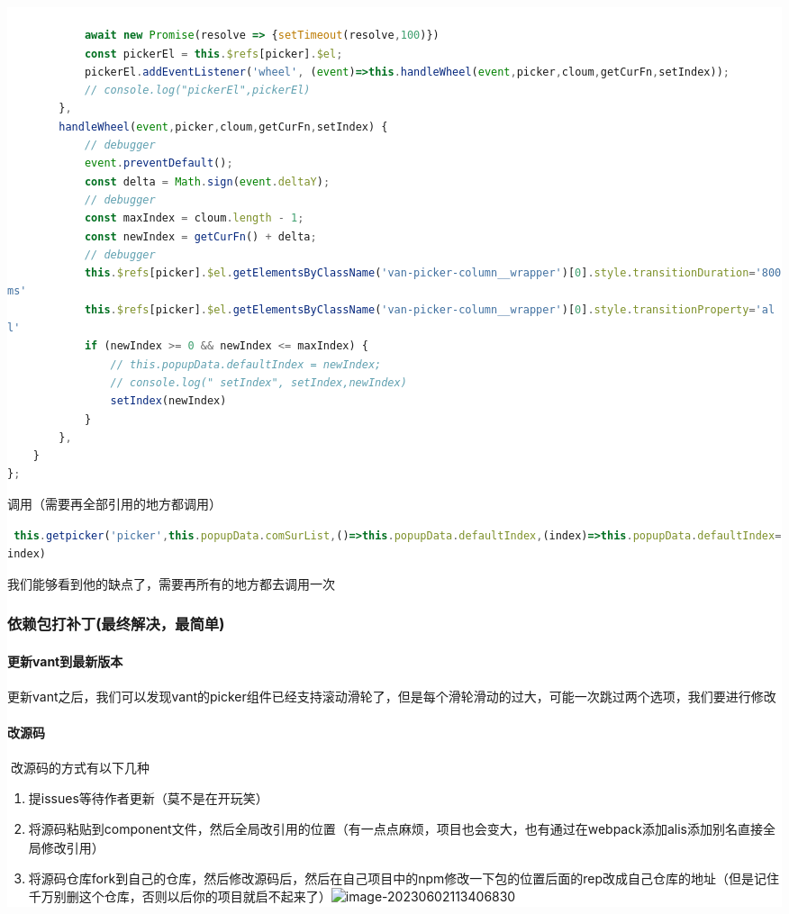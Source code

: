 ```js

            await new Promise(resolve => {setTimeout(resolve,100)})
            const pickerEl = this.$refs[picker].$el;
            pickerEl.addEventListener('wheel', (event)=>this.handleWheel(event,picker,cloum,getCurFn,setIndex));
            // console.log("pickerEl",pickerEl)
        },
        handleWheel(event,picker,cloum,getCurFn,setIndex) {
            // debugger
            event.preventDefault();
            const delta = Math.sign(event.deltaY);
            // debugger
            const maxIndex = cloum.length - 1;
            const newIndex = getCurFn() + delta;
            // debugger
            this.$refs[picker].$el.getElementsByClassName('van-picker-column__wrapper')[0].style.transitionDuration='800ms'
            this.$refs[picker].$el.getElementsByClassName('van-picker-column__wrapper')[0].style.transitionProperty='all'
            if (newIndex >= 0 && newIndex <= maxIndex) {
                // this.popupData.defaultIndex = newIndex;
                // console.log(" setIndex", setIndex,newIndex)
                setIndex(newIndex)
            }
        },
    }
};

```

调用（需要再全部引用的地方都调用）

```js
 this.getpicker('picker',this.popupData.comSurList,()=>this.popupData.defaultIndex,(index)=>this.popupData.defaultIndex=index)
```

我们能够看到他的缺点了，需要再所有的地方都去调用一次

### 依赖包打补丁(最终解决，最简单)

#### 更新vant到最新版本

​	更新vant之后，我们可以发现vant的picker组件已经支持滚动滑轮了，但是每个滑轮滑动的过大，可能一次跳过两个选项，我们要进行修改

#### 改源码

​	改源码的方式有以下几种

1. 提issues等待作者更新（莫不是在开玩笑）

2. 将源码粘贴到component文件，然后全局改引用的位置（有一点点麻烦，项目也会变大，也有通过在webpack添加alis添加别名直接全局修改引用）

3. 将源码仓库fork到自己的仓库，然后修改源码后，然后在自己项目中的npm修改一下包的位置后面的rep改成自己仓库的地址（但是记住千万别删这个仓库，否则以后你的项目就启不起来了）![image-20230602113406830](https://s2.loli.net/2023/06/02/U5JFRVLhG4DB8t7.png)
